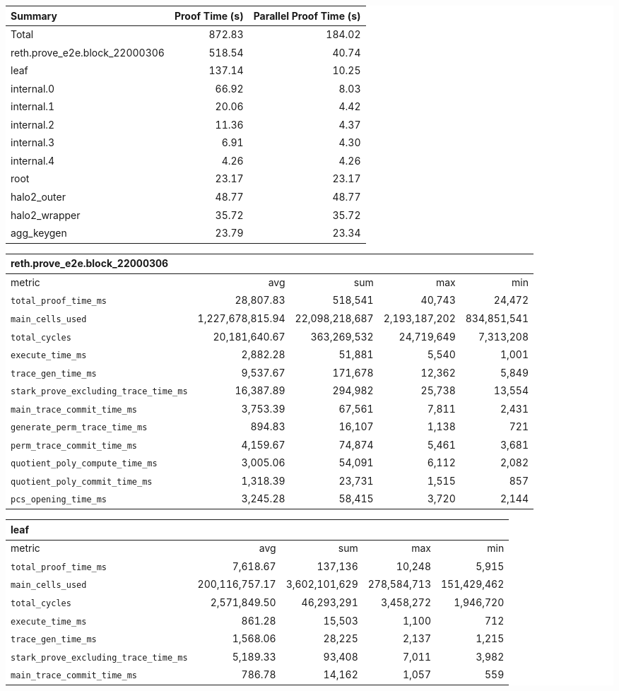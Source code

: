 | Summary | Proof Time (s) | Parallel Proof Time (s) |
|:---|---:|---:|
| Total |  872.83 |  184.02 |
| reth.prove_e2e.block_22000306 |  518.54 |  40.74 |
| leaf |  137.14 |  10.25 |
| internal.0 |  66.92 |  8.03 |
| internal.1 |  20.06 |  4.42 |
| internal.2 |  11.36 |  4.37 |
| internal.3 |  6.91 |  4.30 |
| internal.4 |  4.26 |  4.26 |
| root |  23.17 |  23.17 |
| halo2_outer |  48.77 |  48.77 |
| halo2_wrapper |  35.72 |  35.72 |
| agg_keygen |  23.79 |  23.34 |


| reth.prove_e2e.block_22000306 |||||
|:---|---:|---:|---:|---:|
|metric|avg|sum|max|min|
| `total_proof_time_ms ` |  28,807.83 |  518,541 |  40,743 |  24,472 |
| `main_cells_used     ` |  1,227,678,815.94 |  22,098,218,687 |  2,193,187,202 |  834,851,541 |
| `total_cycles        ` |  20,181,640.67 |  363,269,532 |  24,719,649 |  7,313,208 |
| `execute_time_ms     ` |  2,882.28 |  51,881 |  5,540 |  1,001 |
| `trace_gen_time_ms   ` |  9,537.67 |  171,678 |  12,362 |  5,849 |
| `stark_prove_excluding_trace_time_ms` |  16,387.89 |  294,982 |  25,738 |  13,554 |
| `main_trace_commit_time_ms` |  3,753.39 |  67,561 |  7,811 |  2,431 |
| `generate_perm_trace_time_ms` |  894.83 |  16,107 |  1,138 |  721 |
| `perm_trace_commit_time_ms` |  4,159.67 |  74,874 |  5,461 |  3,681 |
| `quotient_poly_compute_time_ms` |  3,005.06 |  54,091 |  6,112 |  2,082 |
| `quotient_poly_commit_time_ms` |  1,318.39 |  23,731 |  1,515 |  857 |
| `pcs_opening_time_ms ` |  3,245.28 |  58,415 |  3,720 |  2,144 |

| leaf |||||
|:---|---:|---:|---:|---:|
|metric|avg|sum|max|min|
| `total_proof_time_ms ` |  7,618.67 |  137,136 |  10,248 |  5,915 |
| `main_cells_used     ` |  200,116,757.17 |  3,602,101,629 |  278,584,713 |  151,429,462 |
| `total_cycles        ` |  2,571,849.50 |  46,293,291 |  3,458,272 |  1,946,720 |
| `execute_time_ms     ` |  861.28 |  15,503 |  1,100 |  712 |
| `trace_gen_time_ms   ` |  1,568.06 |  28,225 |  2,137 |  1,215 |
| `stark_prove_excluding_trace_time_ms` |  5,189.33 |  93,408 |  7,011 |  3,982 |
| `main_trace_commit_time_ms` |  786.78 |  14,162 |  1,057 |  559 |
